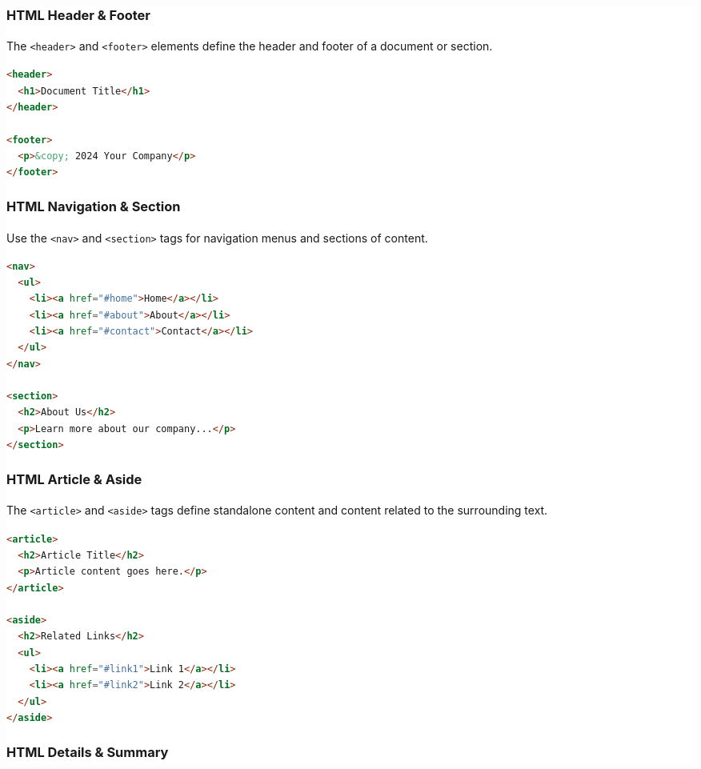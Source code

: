 ### HTML Header & Footer

The `<header>` and `<footer>` elements define the header and footer of a document or section.

```html
<header>
  <h1>Document Title</h1>
</header>

<footer>
  <p>&copy; 2024 Your Company</p>
</footer>
```

### HTML Navigation & Section

Use the `<nav>` and `<section>` tags for navigation menus and sections of content.

```html
<nav>
  <ul>
    <li><a href="#home">Home</a></li>
    <li><a href="#about">About</a></li>
    <li><a href="#contact">Contact</a></li>
  </ul>
</nav>

<section>
  <h2>About Us</h2>
  <p>Learn more about our company...</p>
</section>
```

### HTML Article & Aside

The `<article>` and `<aside>` tags define standalone content and content related to the surrounding text.

```html
<article>
  <h2>Article Title</h2>
  <p>Article content goes here.</p>
</article>

<aside>
  <h2>Related Links</h2>
  <ul>
    <li><a href="#link1">Link 1</a></li>
    <li><a href="#link2">Link 2</a></li>
  </ul>
</aside>
```

### HTML Details & Summary
